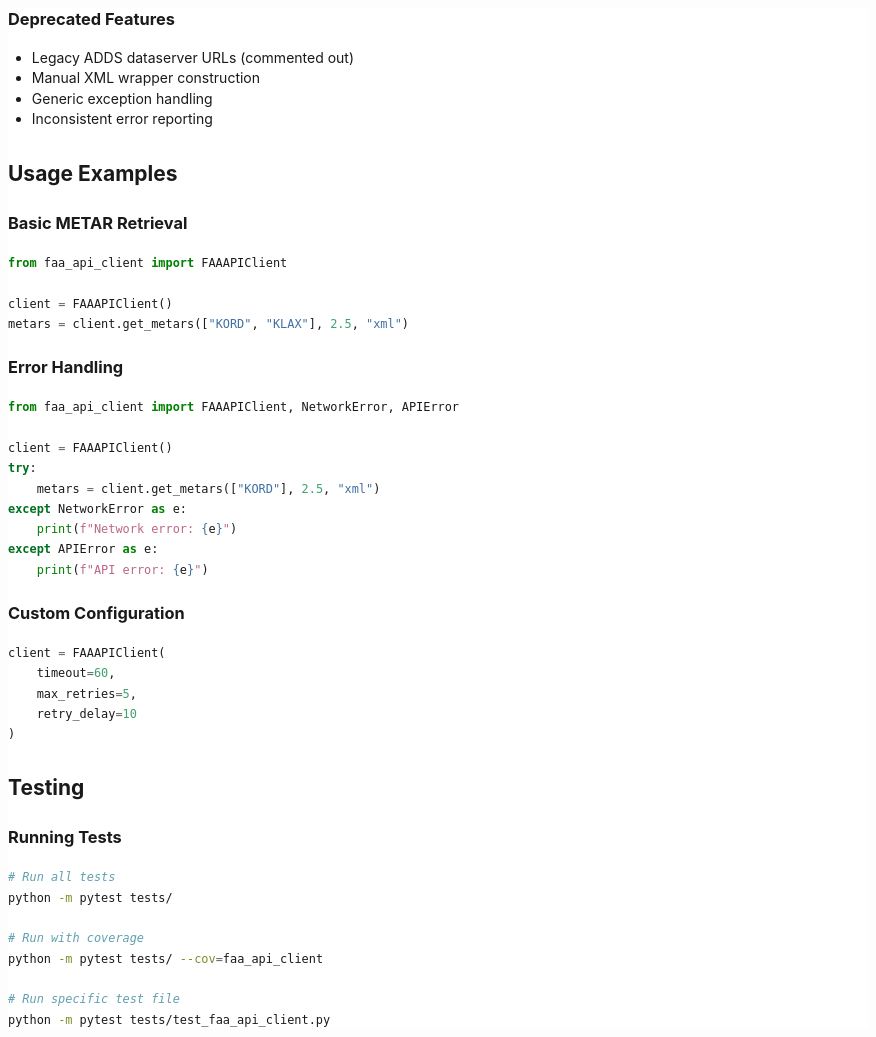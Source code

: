 ### Deprecated Features
- Legacy ADDS dataserver URLs (commented out)
- Manual XML wrapper construction
- Generic exception handling
- Inconsistent error reporting

## Usage Examples

### Basic METAR Retrieval
```python
from faa_api_client import FAAAPIClient

client = FAAAPIClient()
metars = client.get_metars(["KORD", "KLAX"], 2.5, "xml")
```

### Error Handling
```python
from faa_api_client import FAAAPIClient, NetworkError, APIError

client = FAAAPIClient()
try:
    metars = client.get_metars(["KORD"], 2.5, "xml")
except NetworkError as e:
    print(f"Network error: {e}")
except APIError as e:
    print(f"API error: {e}")
```

### Custom Configuration
```python
client = FAAAPIClient(
    timeout=60,
    max_retries=5,
    retry_delay=10
)
```

## Testing

### Running Tests
```bash
# Run all tests
python -m pytest tests/

# Run with coverage
python -m pytest tests/ --cov=faa_api_client

# Run specific test file
python -m pytest tests/test_faa_api_client.py
```
